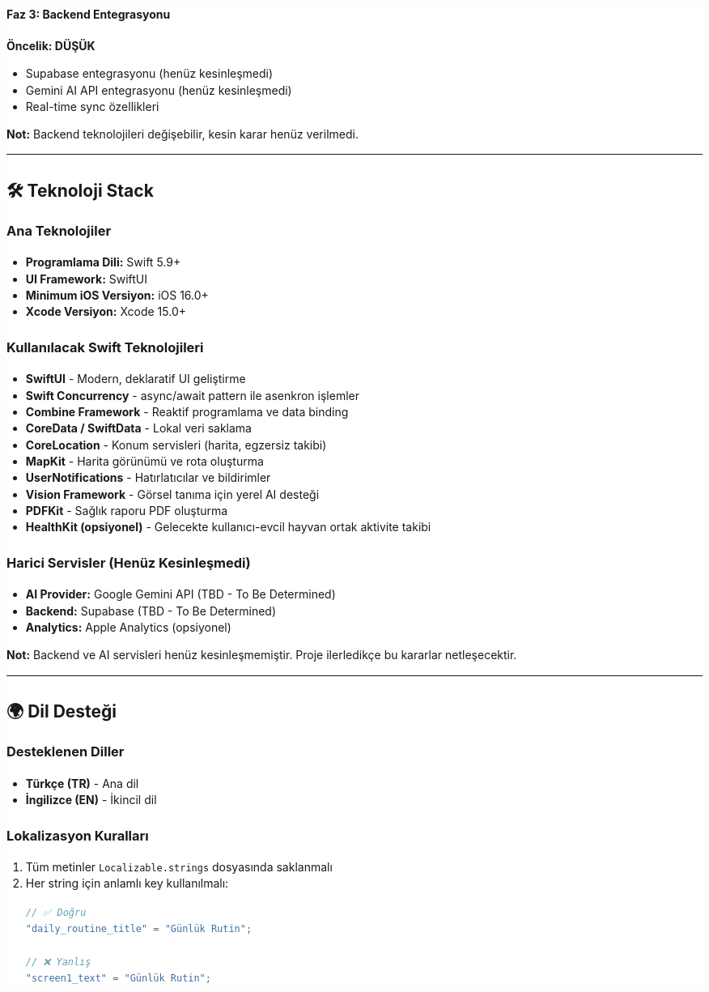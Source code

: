 #### Faz 3: Backend Entegrasyonu
**Öncelik: DÜŞÜK**
- Supabase entegrasyonu (henüz kesinleşmedi)
- Gemini AI API entegrasyonu (henüz kesinleşmedi)
- Real-time sync özellikleri

**Not:** Backend teknolojileri değişebilir, kesin karar henüz verilmedi.

---

## 🛠 Teknoloji Stack

### Ana Teknolojiler
- **Programlama Dili:** Swift 5.9+
- **UI Framework:** SwiftUI
- **Minimum iOS Versiyon:** iOS 16.0+
- **Xcode Versiyon:** Xcode 15.0+

### Kullanılacak Swift Teknolojileri
- **SwiftUI** - Modern, deklaratif UI geliştirme
- **Swift Concurrency** - async/await pattern ile asenkron işlemler
- **Combine Framework** - Reaktif programlama ve data binding
- **CoreData / SwiftData** - Lokal veri saklama
- **CoreLocation** - Konum servisleri (harita, egzersiz takibi)
- **MapKit** - Harita görünümü ve rota oluşturma
- **UserNotifications** - Hatırlatıcılar ve bildirimler
- **Vision Framework** - Görsel tanıma için yerel AI desteği
- **PDFKit** - Sağlık raporu PDF oluşturma
- **HealthKit (opsiyonel)** - Gelecekte kullanıcı-evcil hayvan ortak aktivite takibi

### Harici Servisler (Henüz Kesinleşmedi)
- **AI Provider:** Google Gemini API (TBD - To Be Determined)
- **Backend:** Supabase (TBD - To Be Determined)
- **Analytics:** Apple Analytics (opsiyonel)

**Not:** Backend ve AI servisleri henüz kesinleşmemiştir. Proje ilerledikçe bu kararlar netleşecektir.

---

## 🌍 Dil Desteği

### Desteklenen Diller
- **Türkçe (TR)** - Ana dil
- **İngilizce (EN)** - İkincil dil

### Lokalizasyon Kuralları
1. Tüm metinler `Localizable.strings` dosyasında saklanmalı
2. Her string için anlamlı key kullanılmalı:
   ```swift
   // ✅ Doğru
   "daily_routine_title" = "Günlük Rutin";

   // ❌ Yanlış
   "screen1_text" = "Günlük Rutin";
   ```
